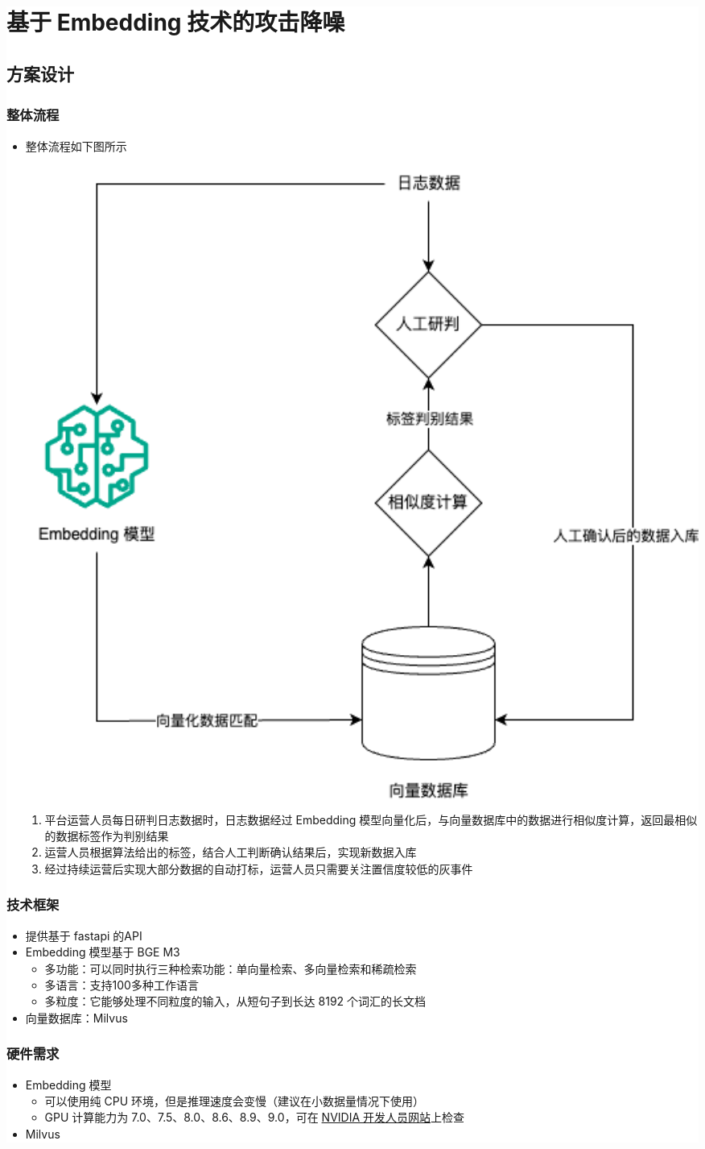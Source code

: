 # 基于 Embedding 技术的攻击降噪
## 方案设计

### 整体流程

- 整体流程如下图所示
    
    <div align=center><img src="drawio.png" width="850"></div>
    
    1. 平台运营人员每日研判日志数据时，日志数据经过 Embedding 模型向量化后，与向量数据库中的数据进行相似度计算，返回最相似的数据标签作为判别结果
    2. 运营人员根据算法给出的标签，结合人工判断确认结果后，实现新数据入库
    3. 经过持续运营后实现大部分数据的自动打标，运营人员只需要关注置信度较低的灰事件

### 技术框架

- 提供基于 fastapi 的API
- Embedding 模型基于 BGE M3
    - 多功能：可以同时执⾏三种检索功能：单向量检索、多向量检索和稀疏检索
    - 多语⾔：⽀持100多种⼯作语⾔
    - 多粒度：它能够处理不同粒度的输⼊，从短句⼦到⻓达 8192 个词汇的⻓⽂档
- 向量数据库：Milvus

### 硬件需求

- Embedding 模型
    - 可以使用纯 CPU 环境，但是推理速度会变慢（建议在小数据量情况下使用）
    - GPU 计算能力为 7.0、7.5、8.0、8.6、8.9、9.0，可在 [NVIDIA 开发人员网站](https://developer.nvidia.com/cuda-gpus)上检查
- Milvus
    